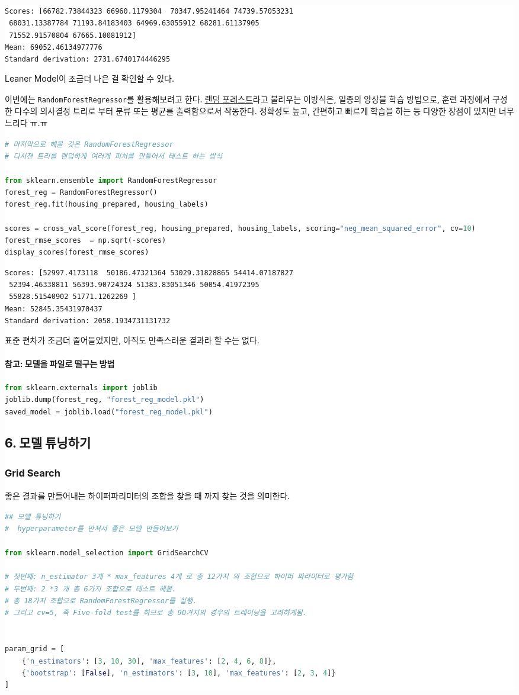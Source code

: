 ```
Scores: [66782.73844323 66960.1179304  70347.95241464 74739.57053231
 68031.13387784 71193.84183403 64969.63055912 68281.61137905
 71552.91570804 67665.10081912]
Mean: 69052.46134977776
Standard derivation: 2731.6740174446295
```

Leaner Model이 조금더 나은 걸 확인할 수 있다.

이번에는 `RandomForestRegressor`를 활용해보려고 한다. [랜덤 포레스트](https://ko.wikipedia.org/wiki/%EB%9E%9C%EB%8D%A4_%ED%8F%AC%EB%A0%88%EC%8A%A4%ED%8A%B8)라고 불리우는 이방식은, 일종의 앙상블 학습 방법으로, 훈련 과정에서 구성한 다수의 의사결정 트리로 부터 분류 또는 평균를 출력함으로서 작동한다. 정확성도 높고, 간편하고 빠르게 학습을 하는 등 다양한 장점이 있지만 너무 느리다 ㅠ.ㅠ

```py
# 마지막으로 해볼 것은 RandomForestRegressor
# 디시젼 트리를 랜덤하게 여러개 피처를 만들어서 테스트 하는 방식

from sklearn.ensemble import RandomForestRegressor
forest_reg = RandomForestRegressor()
forest_reg.fit(housing_prepared, housing_labels)

scores = cross_val_score(forest_reg, housing_prepared, housing_labels, scoring="neg_mean_squared_error", cv=10)
forest_rmse_scores  = np.sqrt(-scores)
display_scores(forest_rmse_scores)
```

```
Scores: [52997.4173118  50186.47321364 53029.31828865 54414.07187827
 52394.46338811 56393.90724324 51383.83051346 50054.41972395
 55828.51540902 51771.1262269 ]
Mean: 52845.35431970437
Standard derivation: 2058.1934731131732
```

표준 편차가 조금더 줄어들었지만, 아직도 만족스러운 결과라 할 수는 없다. 

#### 참고: 모델을 파일로 떨구는 방법

```py
from sklearn.externals import joblib
joblib.dump(forest_reg, "forest_reg_model.pkl")
saved_model = joblib.load("forest_reg_model.pkl")
```

## 6. 모델 튜닝하기

### Grid Search

좋은 결과를 만들어내는 하이퍼파리미터의 조합을 찾을 때 까지 찾는 것을 의미한다.

```py
## 모델 튜닝하기
#  hyperparameter를 만져서 좋은 모델 만들어보기

from sklearn.model_selection import GridSearchCV

# 첫번째: n_estimator 3개 * max_features 4개 로 총 12가지 의 조합으로 하이퍼 파라미터로 평가함
# 두번째: 2 *3 개 총 6가지 조합으로 테스트 해봄.
# 총 18가지 조합으로 RandomForestRegressor를 실행. 
# 그리고 cv=5, 즉 Five-fold test를 하므로 총 90가지의 경우의 트레이닝을 고려하게됨.


param_grid = [
    {'n_estimators': [3, 10, 30], 'max_features': [2, 4, 6, 8]},
    {'bootstrap': [False], 'n_estimators': [3, 10], 'max_features': [2, 3, 4]}
]
```